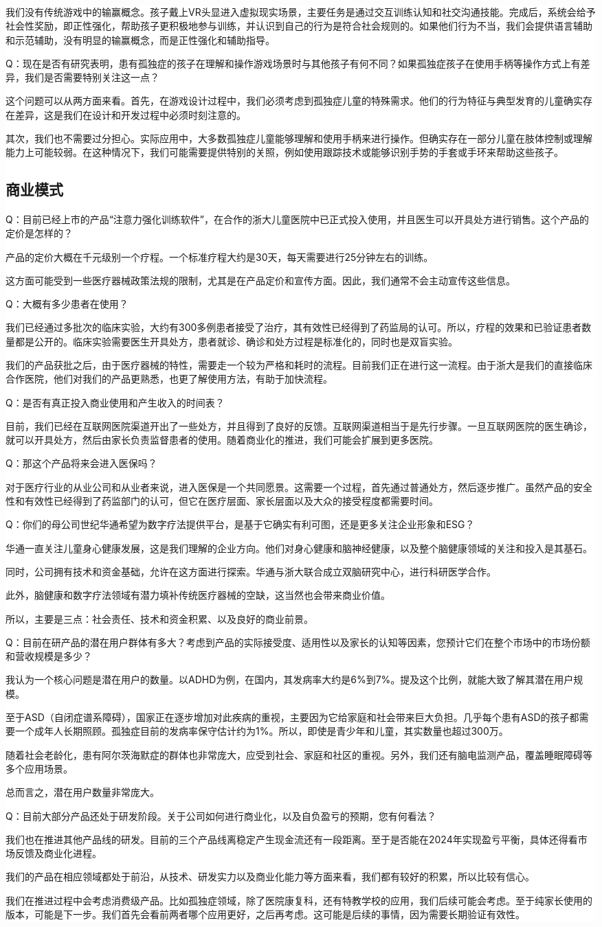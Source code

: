 我们没有传统游戏中的输赢概念。孩子戴上VR头显进入虚拟现实场景，主要任务是通过交互训练认知和社交沟通技能。完成后，系统会给予社会性奖励，即正性强化，帮助孩子更积极地参与训练，并认识到自己的行为是符合社会规则的。如果他们行为不当，我们会提供语言辅助和示范辅助，没有明显的输赢概念，而是正性强化和辅助指导。

Q：现在是否有研究表明，患有孤独症的孩子在理解和操作游戏场景时与其他孩子有何不同？如果孤独症孩子在使用手柄等操作方式上有差异，我们是否需要特别关注这一点？

这个问题可以从两方面来看。首先，在游戏设计过程中，我们必须考虑到孤独症儿童的特殊需求。他们的行为特征与典型发育的儿童确实存在差异，这是我们在设计和开发过程中必须时刻注意的。

其次，我们也不需要过分担心。实际应用中，大多数孤独症儿童能够理解和使用手柄来进行操作。但确实存在一部分儿童在肢体控制或理解能力上可能较弱。在这种情况下，我们可能需要提供特别的关照，例如使用跟踪技术或能够识别手势的手套或手环来帮助这些孩子。

## 商业模式

Q：目前已经上市的产品“注意力强化训练软件”，在合作的浙大儿童医院中已正式投入使用，并且医生可以开具处方进行销售。这个产品的定价是怎样的？

产品的定价大概在千元级别一个疗程。一个标准疗程大约是30天，每天需要进行25分钟左右的训练。

这方面可能受到一些医疗器械政策法规的限制，尤其是在产品定价和宣传方面。因此，我们通常不会主动宣传这些信息。

Q：大概有多少患者在使用？

我们已经通过多批次的临床实验，大约有300多例患者接受了治疗，其有效性已经得到了药监局的认可。所以，疗程的效果和已验证患者数量都是公开的。临床实验需要医生开具处方，患者就诊、确诊和处方过程是标准化的，同时也是双盲实验。

我们的产品获批之后，由于医疗器械的特性，需要走一个较为严格和耗时的流程。目前我们正在进行这一流程。由于浙大是我们的直接临床合作医院，他们对我们的产品更熟悉，也更了解使用方法，有助于加快流程。

Q：是否有真正投入商业使用和产生收入的时间表？

目前，我们已经在互联网医院渠道开出了一些处方，并且得到了良好的反馈。互联网渠道相当于是先行步骤。一旦互联网医院的医生确诊，就可以开具处方，然后由家长负责监督患者的使用。随着商业化的推进，我们可能会扩展到更多医院。

Q：那这个产品将来会进入医保吗？

对于医疗行业的从业公司和从业者来说，进入医保是一个共同愿景。这需要一个过程，首先通过普通处方，然后逐步推广。虽然产品的安全性和有效性已经得到了药监部门的认可，但它在医疗层面、家长层面以及大众的接受程度都需要时间。

Q：你们的母公司世纪华通希望为数字疗法提供平台，是基于它确实有利可图，还是更多关注企业形象和ESG？

华通一直关注儿童身心健康发展，这是我们理解的企业方向。他们对身心健康和脑神经健康，以及整个脑健康领域的关注和投入是其基石。

同时，公司拥有技术和资金基础，允许在这方面进行探索。华通与浙大联合成立双脑研究中心，进行科研医学合作。

此外，脑健康和数字疗法领域有潜力填补传统医疗器械的空缺，这当然也会带来商业价值。

所以，主要是三点：社会责任、技术和资金积累、以及良好的商业前景。

Q：目前在研产品的潜在用户群体有多大？考虑到产品的实际接受度、适用性以及家长的认知等因素，您预计它们在整个市场中的市场份额和营收规模是多少？

我认为一个核心问题是潜在用户的数量。以ADHD为例，在国内，其发病率大约是6%到7%。提及这个比例，就能大致了解其潜在用户规模。

至于ASD（自闭症谱系障碍），国家正在逐步增加对此疾病的重视，主要因为它给家庭和社会带来巨大负担。几乎每个患有ASD的孩子都需要一个成年人长期照顾。孤独症目前的发病率保守估计约为1%。所以，即使是青少年和儿童，其实数量也超过300万。

随着社会老龄化，患有阿尔茨海默症的群体也非常庞大，应受到社会、家庭和社区的重视。另外，我们还有脑电监测产品，覆盖睡眠障碍等多个应用场景。

总而言之，潜在用户数量非常庞大。

Q：目前大部分产品还处于研发阶段。关于公司如何进行商业化，以及自负盈亏的预期，您有何看法？

我们也在推进其他产品线的研发。目前的三个产品线离稳定产生现金流还有一段距离。至于是否能在2024年实现盈亏平衡，具体还得看市场反馈及商业化进程。

我们的产品在相应领域都处于前沿，从技术、研发实力以及商业化能力等方面来看，我们都有较好的积累，所以比较有信心。

我们在推进过程中会考虑消费级产品。比如孤独症领域，除了医院康复科，还有特教学校的应用，我们后续可能会考虑。至于纯家长使用的版本，可能是下一步。我们首先会看前两者哪个应用更好，之后再考虑。这可能是后续的事情，因为需要长期验证有效性。